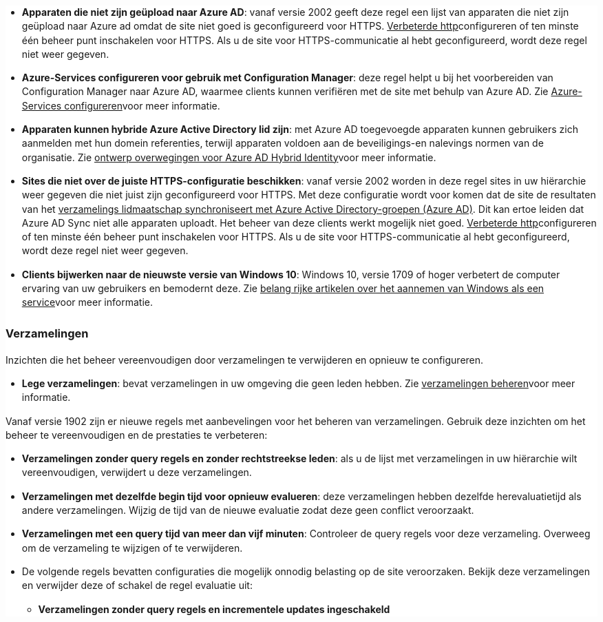 - **Apparaten die niet zijn geüpload naar Azure AD**: vanaf versie 2002 geeft deze regel een lijst van apparaten die niet zijn geüpload naar Azure ad omdat de site niet goed is geconfigureerd voor HTTPS. [Verbeterde http](../../plan-design/hierarchy/enhanced-http.md)configureren of ten minste één beheer punt inschakelen voor HTTPS. Als u de site voor HTTPS-communicatie al hebt geconfigureerd, wordt deze regel niet weer gegeven.

- **Azure-Services configureren voor gebruik met Configuration Manager**: deze regel helpt u bij het voorbereiden van Configuration Manager naar Azure AD, waarmee clients kunnen verifiëren met de site met behulp van Azure AD. Zie [Azure-Services configureren](../deploy/configure/azure-services-wizard.md)voor meer informatie.  

- **Apparaten kunnen hybride Azure Active Directory lid zijn**: met Azure AD toegevoegde apparaten kunnen gebruikers zich aanmelden met hun domein referenties, terwijl apparaten voldoen aan de beveiligings-en nalevings normen van de organisatie. Zie [ontwerp overwegingen voor Azure AD Hybrid Identity](https://docs.microsoft.com/azure/active-directory/active-directory-hybrid-identity-design-considerations-overview)voor meer informatie.  

- **Sites die niet over de juiste HTTPS-configuratie beschikken**: vanaf versie 2002 worden in deze regel sites in uw hiërarchie weer gegeven die niet juist zijn geconfigureerd voor HTTPS. Met deze configuratie wordt voor komen dat de site de resultaten van het [verzamelings lidmaatschap synchroniseert met Azure Active Directory-groepen (Azure AD)](../../clients/manage/collections/create-collections.md#bkmk_aadcollsync). Dit kan ertoe leiden dat Azure AD Sync niet alle apparaten uploadt. Het beheer van deze clients werkt mogelijk niet goed. [Verbeterde http](../../plan-design/hierarchy/enhanced-http.md)configureren of ten minste één beheer punt inschakelen voor HTTPS. Als u de site voor HTTPS-communicatie al hebt geconfigureerd, wordt deze regel niet weer gegeven.

- **Clients bijwerken naar de nieuwste versie van Windows 10**: Windows 10, versie 1709 of hoger verbetert de computer ervaring van uw gebruikers en bemodernt deze. Zie [belang rijke artikelen over het aannemen van Windows als een service](../../understand/configuration-manager-and-windows-as-service.md#key-articles-about-adopting-windows-as-a-service)voor meer informatie.  

### <a name="collections"></a>Verzamelingen

Inzichten die het beheer vereenvoudigen door verzamelingen te verwijderen en opnieuw te configureren.

- **Lege verzamelingen**: bevat verzamelingen in uw omgeving die geen leden hebben. Zie [verzamelingen beheren](../../clients/manage/collections/manage-collections.md)voor meer informatie.  

Vanaf versie 1902 zijn er nieuwe regels met aanbevelingen voor het beheren van verzamelingen. Gebruik deze inzichten om het beheer te vereenvoudigen en de prestaties te verbeteren:

- **Verzamelingen zonder query regels en zonder rechtstreekse leden**: als u de lijst met verzamelingen in uw hiërarchie wilt vereenvoudigen, verwijdert u deze verzamelingen.  

- **Verzamelingen met dezelfde begin tijd voor opnieuw evalueren**: deze verzamelingen hebben dezelfde herevaluatietijd als andere verzamelingen. Wijzig de tijd van de nieuwe evaluatie zodat deze geen conflict veroorzaakt.  

- **Verzamelingen met een query tijd van meer dan vijf minuten**: Controleer de query regels voor deze verzameling. Overweeg om de verzameling te wijzigen of te verwijderen.

- De volgende regels bevatten configuraties die mogelijk onnodig belasting op de site veroorzaken. Bekijk deze verzamelingen en verwijder deze of schakel de regel evaluatie uit:  

  - **Verzamelingen zonder query regels en incrementele updates ingeschakeld**  
